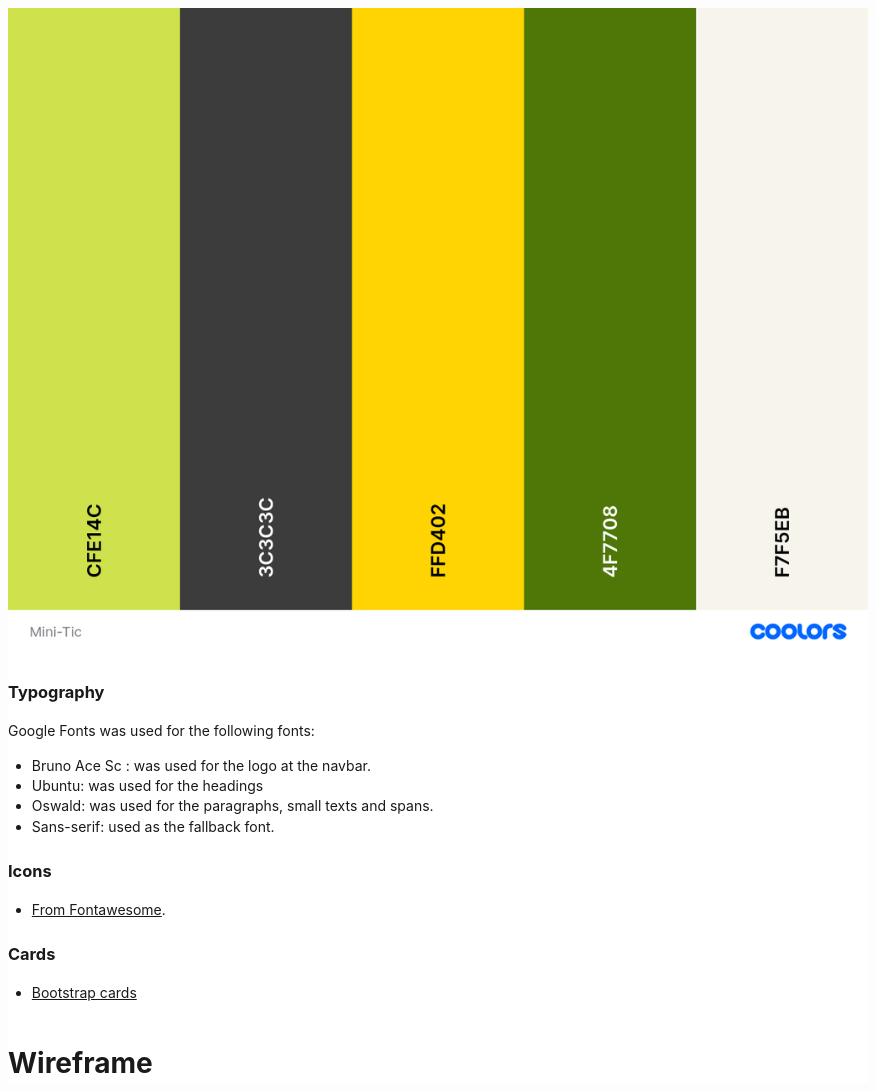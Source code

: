 ![My color pallete](/readMe/content/Mini-M-coolors.png)

### Typography

 Google Fonts was used for the following fonts:
  * Bruno Ace Sc : was used for the logo at the navbar.
  * Ubuntu: was used for the headings
  * Oswald: was used for the paragraphs, small texts and spans.
  * Sans-serif: used as the fallback font.


### Icons

- [From Fontawesome](https://fontawesome.com/icons).

### Cards

- [Bootstrap cards](https://getbootstrap.com/docs/5.3/components/card/#card-groups)

# Wireframe
